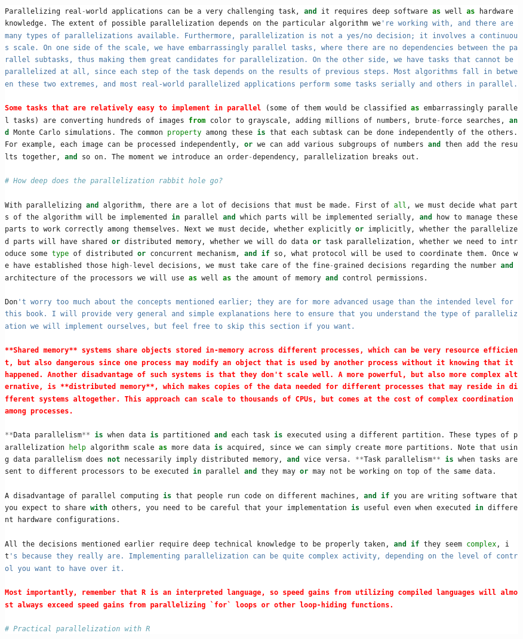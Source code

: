 ```py
Parallelizing real-world applications can be a very challenging task, and it requires deep software as well as hardware knowledge. The extent of possible parallelization depends on the particular algorithm we're working with, and there are many types of parallelizations available. Furthermore, parallelization is not a yes/no decision; it involves a continuous scale. On one side of the scale, we have embarrassingly parallel tasks, where there are no dependencies between the parallel subtasks, thus making them great candidates for parallelization. On the other side, we have tasks that cannot be parallelized at all, since each step of the task depends on the results of previous steps. Most algorithms fall in between these two extremes, and most real-world parallelized applications perform some tasks serially and others in parallel.

Some tasks that are relatively easy to implement in parallel (some of them would be classified as embarrassingly parallel tasks) are converting hundreds of images from color to grayscale, adding millions of numbers, brute-force searches, and Monte Carlo simulations. The common property among these is that each subtask can be done independently of the others. For example, each image can be processed independently, or we can add various subgroups of numbers and then add the results together, and so on. The moment we introduce an order-dependency, parallelization breaks out.

# How deep does the parallelization rabbit hole go?

With parallelizing and algorithm, there are a lot of decisions that must be made. First of all, we must decide what parts of the algorithm will be implemented in parallel and which parts will be implemented serially, and how to manage these parts to work correctly among themselves. Next we must decide, whether explicitly or implicitly, whether the parallelized parts will have shared or distributed memory, whether we will do data or task parallelization, whether we need to introduce some type of distributed or concurrent mechanism, and if so, what protocol will be used to coordinate them. Once we have established those high-level decisions, we must take care of the fine-grained decisions regarding the number and architecture of the processors we will use as well as the amount of memory and control permissions.

Don't worry too much about the concepts mentioned earlier; they are for more advanced usage than the intended level for this book. I will provide very general and simple explanations here to ensure that you understand the type of parallelization we will implement ourselves, but feel free to skip this section if you want.

**Shared memory** systems share objects stored in-memory across different processes, which can be very resource efficient, but also dangerous since one process may modify an object that is used by another process without it knowing that it happened. Another disadvantage of such systems is that they don't scale well. A more powerful, but also more complex alternative, is **distributed memory**, which makes copies of the data needed for different processes that may reside in different systems altogether. This approach can scale to thousands of CPUs, but comes at the cost of complex coordination among processes.

**Data parallelism** is when data is partitioned and each task is executed using a different partition. These types of parallelization help algorithm scale as more data is acquired, since we can simply create more partitions. Note that using data parallelism does not necessarily imply distributed memory, and vice versa. **Task parallelism** is when tasks are sent to different processors to be executed in parallel and they may or may not be working on top of the same data.

A disadvantage of parallel computing is that people run code on different machines, and if you are writing software that you expect to share with others, you need to be careful that your implementation is useful even when executed in different hardware configurations.

All the decisions mentioned earlier require deep technical knowledge to be properly taken, and if they seem complex, it's because they really are. Implementing parallelization can be quite complex activity, depending on the level of control you want to have over it.

Most importantly, remember that R is an interpreted language, so speed gains from utilizing compiled languages will almost always exceed speed gains from parallelizing `for` loops or other loop-hiding functions.

# Practical parallelization with R

```